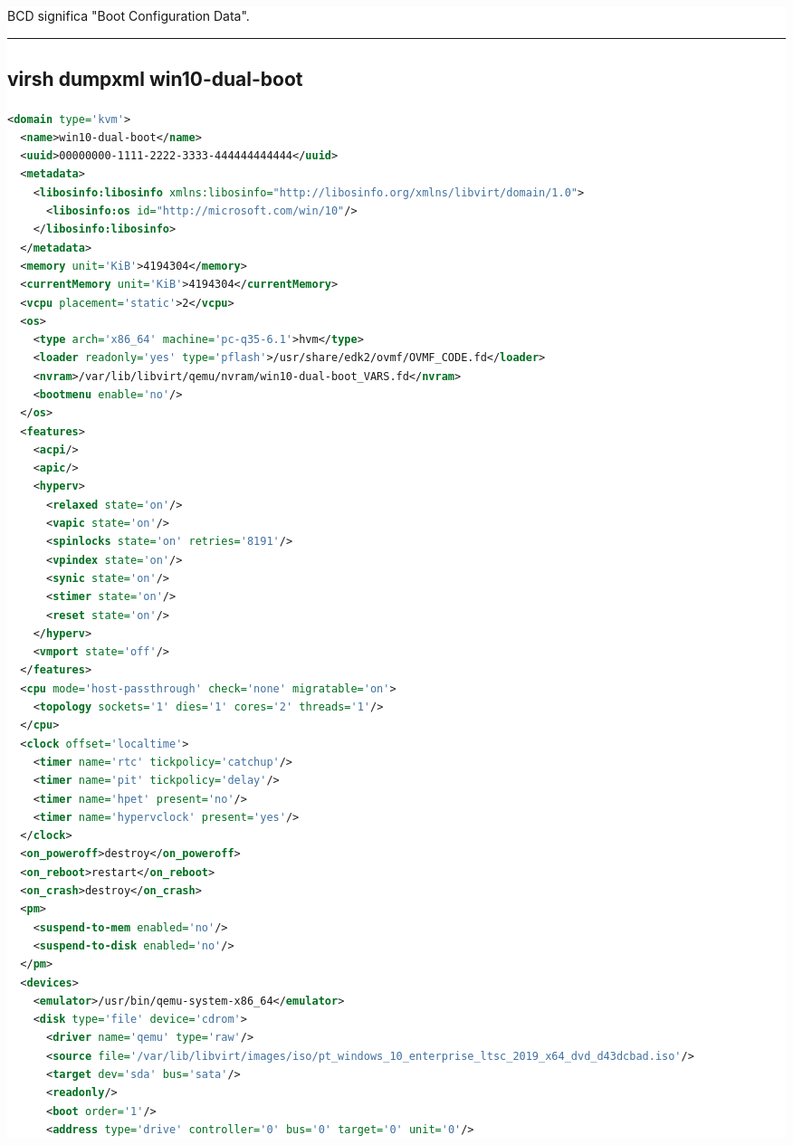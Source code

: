 BCD significa "Boot Configuration Data".

---

## virsh dumpxml win10-dual-boot

```xml
<domain type='kvm'>
  <name>win10-dual-boot</name>
  <uuid>00000000-1111-2222-3333-444444444444</uuid>
  <metadata>
    <libosinfo:libosinfo xmlns:libosinfo="http://libosinfo.org/xmlns/libvirt/domain/1.0">
      <libosinfo:os id="http://microsoft.com/win/10"/>
    </libosinfo:libosinfo>
  </metadata>
  <memory unit='KiB'>4194304</memory>
  <currentMemory unit='KiB'>4194304</currentMemory>
  <vcpu placement='static'>2</vcpu>
  <os>
    <type arch='x86_64' machine='pc-q35-6.1'>hvm</type>
    <loader readonly='yes' type='pflash'>/usr/share/edk2/ovmf/OVMF_CODE.fd</loader>
    <nvram>/var/lib/libvirt/qemu/nvram/win10-dual-boot_VARS.fd</nvram>
    <bootmenu enable='no'/>
  </os>
  <features>
    <acpi/>
    <apic/>
    <hyperv>
      <relaxed state='on'/>
      <vapic state='on'/>
      <spinlocks state='on' retries='8191'/>
      <vpindex state='on'/>
      <synic state='on'/>
      <stimer state='on'/>
      <reset state='on'/>
    </hyperv>
    <vmport state='off'/>
  </features>
  <cpu mode='host-passthrough' check='none' migratable='on'>
    <topology sockets='1' dies='1' cores='2' threads='1'/>
  </cpu>
  <clock offset='localtime'>
    <timer name='rtc' tickpolicy='catchup'/>
    <timer name='pit' tickpolicy='delay'/>
    <timer name='hpet' present='no'/>
    <timer name='hypervclock' present='yes'/>
  </clock>
  <on_poweroff>destroy</on_poweroff>
  <on_reboot>restart</on_reboot>
  <on_crash>destroy</on_crash>
  <pm>
    <suspend-to-mem enabled='no'/>
    <suspend-to-disk enabled='no'/>
  </pm>
  <devices>
    <emulator>/usr/bin/qemu-system-x86_64</emulator>
    <disk type='file' device='cdrom'>
      <driver name='qemu' type='raw'/>
      <source file='/var/lib/libvirt/images/iso/pt_windows_10_enterprise_ltsc_2019_x64_dvd_d43dcbad.iso'/>
      <target dev='sda' bus='sata'/>
      <readonly/>
      <boot order='1'/>
      <address type='drive' controller='0' bus='0' target='0' unit='0'/>
```